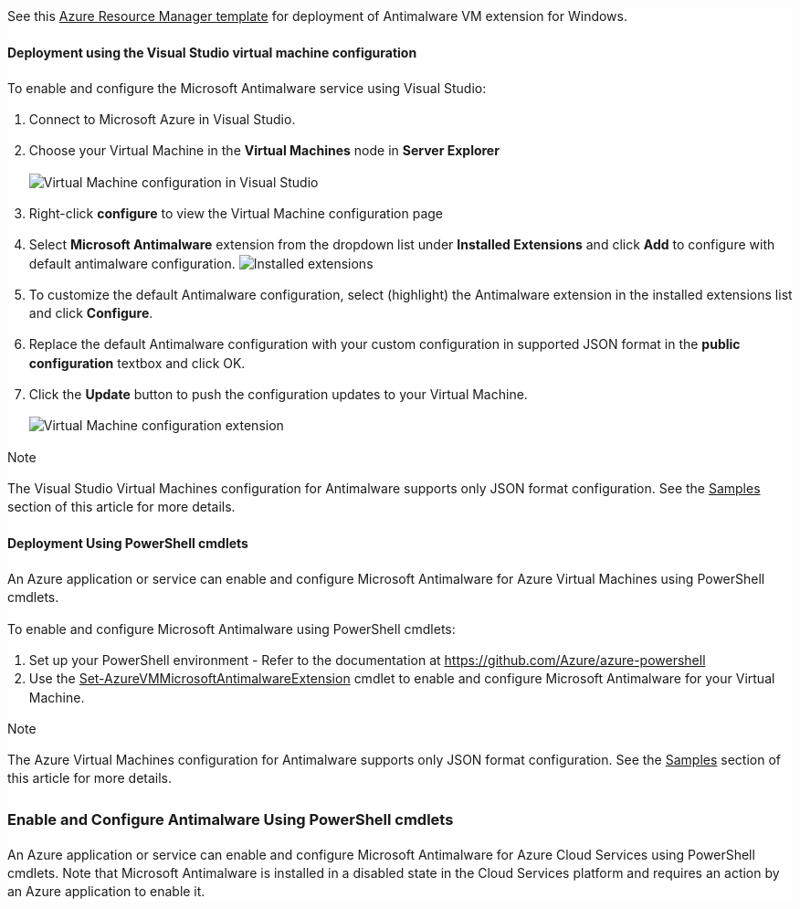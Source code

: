 
See this [Azure Resource Manager template](https://github.com/Azure/azure-quickstart-templates/blob/master/demos/anti-malware-extension-windows-vm/azuredeploy.json#L259) for deployment of Antimalware VM extension for Windows.

#### Deployment using the Visual Studio virtual machine configuration

To enable and configure the Microsoft Antimalware service using Visual Studio:

1. Connect to Microsoft Azure in Visual Studio.

2. Choose your Virtual Machine in the **Virtual Machines** node in **Server Explorer**

   ![Virtual Machine configuration in Visual Studio](./media/antimalware/sec-azantimal-fig5.PNG)

3. Right-click **configure** to view the Virtual Machine configuration page

4. Select **Microsoft Antimalware** extension from the dropdown list under **Installed Extensions** and click **Add** to configure with default antimalware configuration.
    ![Installed extensions](./media/antimalware/sec-azantimal-fig6.PNG)
5. To customize the default Antimalware configuration, select (highlight) the Antimalware extension in the installed extensions list and click **Configure**.

6. Replace the default Antimalware configuration with your custom configuration in supported JSON format in the **public configuration** textbox and click OK.

7. Click the **Update** button to push the configuration updates to your Virtual Machine.

    ![Virtual Machine configuration extension](./media/antimalware/sec-azantimal-fig7.PNG)

> [!NOTE]
>The Visual Studio Virtual Machines configuration for Antimalware supports only JSON format configuration. See the [Samples](antimalware.md#samples) section of this article for more details.

#### Deployment Using PowerShell cmdlets

An Azure application or service can enable and configure Microsoft Antimalware for Azure Virtual Machines using PowerShell cmdlets.

To enable and configure Microsoft Antimalware using PowerShell cmdlets:

1. Set up your PowerShell environment - Refer to the documentation at <https://github.com/Azure/azure-powershell>
2. Use the [Set-AzureVMMicrosoftAntimalwareExtension](/powershell/module/servicemanagement/azure.service/set-azurevmmicrosoftantimalwareextension) cmdlet to enable and configure Microsoft Antimalware for your Virtual Machine.

> [!NOTE]
>The Azure Virtual Machines configuration for Antimalware supports only JSON format configuration. See the [Samples](antimalware.md#samples) section of this article for more details.

### Enable and Configure Antimalware Using PowerShell cmdlets

An Azure application or service can enable and configure Microsoft Antimalware for Azure Cloud Services using PowerShell cmdlets. Note that Microsoft Antimalware is installed in a disabled state in the Cloud Services platform and requires an action by an Azure application to enable it.
